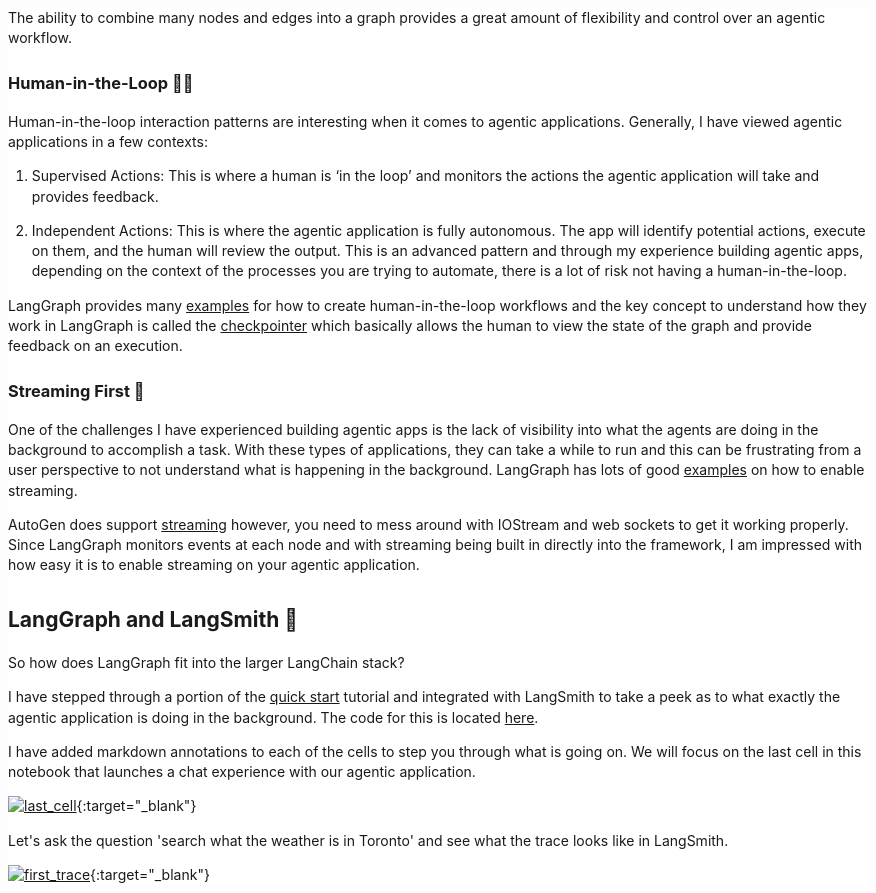 The ability to combine many nodes and edges into a graph provides a great amount of flexibility and control over an agentic workflow.

### Human-in-the-Loop 🧑➿

Human-in-the-loop interaction patterns are interesting when it comes to agentic applications. Generally, I have viewed agentic applications in a few contexts:

1. Supervised Actions: This is where a human is ‘in the loop’ and monitors the actions the agentic application will take and provides feedback.

2. Independent Actions: This is where the agentic application is fully autonomous. The app will identify potential actions, execute on them, and the human will review the output. This is an advanced pattern and through my experience building agentic apps, depending on the context of the processes you are trying to automate, there is a lot of risk not having a human-in-the-loop.

LangGraph provides many [examples](https://langchain-ai.github.io/langgraph/how-tos/#human-in-the-loop) for how to create human-in-the-loop workflows and the key concept to understand how they work in LangGraph is called the [checkpointer](https://langchain-ai.github.io/langgraph/concepts/low_level/#checkpointer) which basically allows the human to view the state of the graph and provide feedback on an execution.

### Streaming First 🤖

One of the challenges I have experienced building agentic apps is the lack of visibility into what the agents are doing in the background to accomplish a task. With these types of applications, they can take a while to run and this can be frustrating from a user perspective to not understand what is happening in the background. LangGraph has lots of good [examples](https://langchain-ai.github.io/langgraph/how-tos/#streaming) on how to enable streaming.

AutoGen does support [streaming](https://microsoft.github.io/autogen/docs/notebooks/agentchat_websockets/) however, you need to mess around with IOStream and web sockets to get it working properly. Since LangGraph monitors events at each node and with streaming being built in directly into the framework, I am impressed with how easy it is to enable streaming on your agentic application.

## LangGraph and LangSmith 🤝

So how does LangGraph fit into the larger LangChain stack?

I have stepped through a portion of the [quick start](https://langchain-ai.github.io/langgraph/tutorials/introduction/) tutorial and integrated with LangSmith to take a peek as to what exactly the agentic application is doing in the background. The code for this is located [here](https://github.com/Schiiss/blog/tree/master/code/introduction-to-langgraph/introduction-to-langgraph.ipynb).

I have added markdown annotations to each of the cells to step you through what is going on. We will focus on the last cell in this notebook that launches a chat experience with our agentic application.

[![last_cell](/blog/assets/images/blog_images/introduction-to-langgraph/last_cell.png)](/blog/assets/images/blog_images/introduction-to-langgraph/last_cell.png){:target="_blank"}

Let's ask the question 'search what the weather is in Toronto' and see what the trace looks like in LangSmith.

[![first_trace](/blog/assets/images/blog_images/introduction-to-langgraph/first_trace.png)](/blog/assets/images/blog_images/introduction-to-langgraph/first_trace.png){:target="_blank"}

